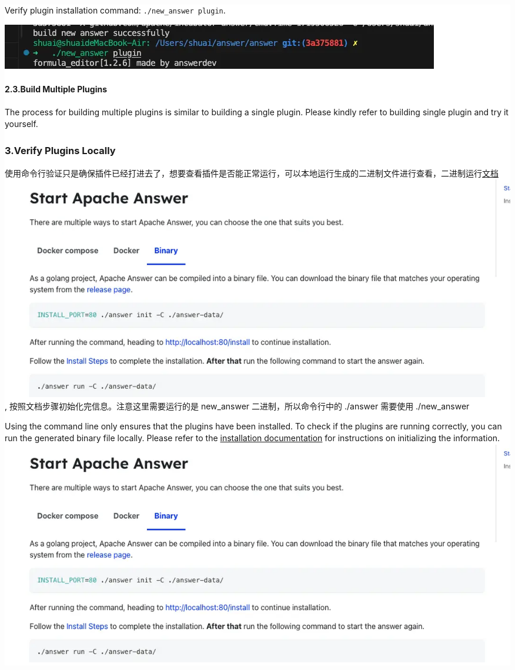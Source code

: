 Verify plugin installation command: `./new_answer plugin`.

![confirm result](2.2.4.webp)


#### 2.3.Build Multiple Plugins  
The process for building multiple plugins is similar to building a single plugin. Please kindly refer to building single plugin and try it yourself.


### 3.Verify Plugins Locally
 
使用命令行验证只是确保插件已经打进去了，想要查看插件是否能正常运行，可以本地运行生成的二进制文件进行查看，二进制运行[文档](https://answer.apache.org/docs/installation)
![installation docs](installation.webp), 按照文档步骤初始化完信息。注意这里需要运行的是 new_answer 二进制，所以命令行中的 ./answer 需要使用 ./new_answer

Using the command line only ensures that the plugins have been installed. To check if the plugins are running correctly, you can run the generated binary file locally. Please refer to the [installation documentation](https://answer.apache.org/docs/installation) for instructions on initializing the information. 
![installation docs](installation.webp)
